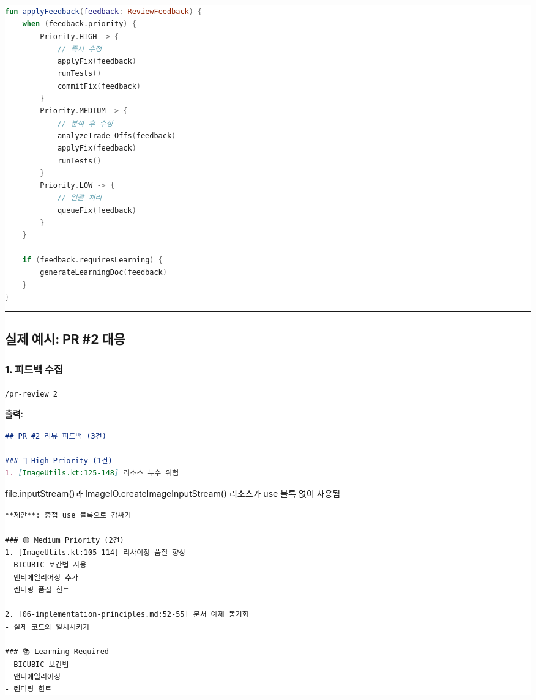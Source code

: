 ```kotlin
fun applyFeedback(feedback: ReviewFeedback) {
    when (feedback.priority) {
        Priority.HIGH -> {
            // 즉시 수정
            applyFix(feedback)
            runTests()
            commitFix(feedback)
        }
        Priority.MEDIUM -> {
            // 분석 후 수정
            analyzeTrade Offs(feedback)
            applyFix(feedback)
            runTests()
        }
        Priority.LOW -> {
            // 일괄 처리
            queueFix(feedback)
        }
    }

    if (feedback.requiresLearning) {
        generateLearningDoc(feedback)
    }
}
```

---

## 실제 예시: PR #2 대응

### 1. 피드백 수집
```bash
/pr-review 2
```

**출력**:
```markdown
## PR #2 리뷰 피드백 (3건)

### 🔴 High Priority (1건)
1. [ImageUtils.kt:125-148] 리소스 누수 위험
   ```
   file.inputStream()과 ImageIO.createImageInputStream()
   리소스가 use 블록 없이 사용됨
   ```
   **제안**: 중첩 use 블록으로 감싸기

### 🟡 Medium Priority (2건)
1. [ImageUtils.kt:105-114] 리사이징 품질 향상
   - BICUBIC 보간법 사용
   - 앤티에일리어싱 추가
   - 렌더링 품질 힌트

2. [06-implementation-principles.md:52-55] 문서 예제 동기화
   - 실제 코드와 일치시키기

### 📚 Learning Required
- BICUBIC 보간법
- 앤티에일리어싱
- 렌더링 힌트
```
